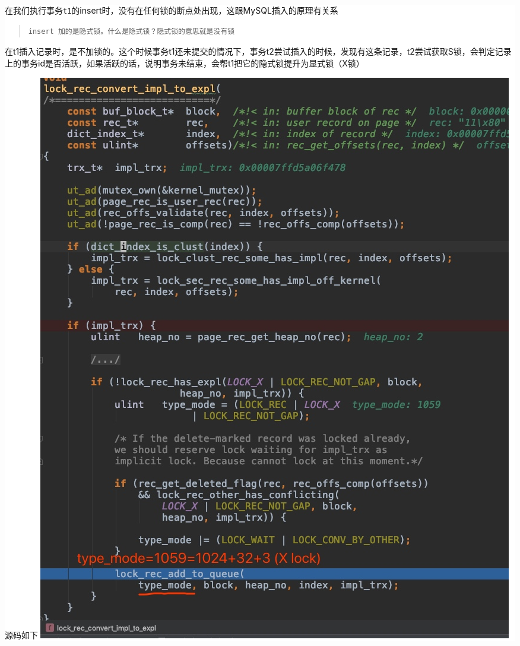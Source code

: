 在我们执行事务`t1`的insert时，没有在任何锁的断点处出现，这跟MySQL插入的原理有关系

> `insert 加的是隐式锁。什么是隐式锁？隐式锁的意思就是没有锁`

在t1插入记录时，是不加锁的。这个时候事务t1还未提交的情况下，事务t2尝试插入的时候，发现有这条记录，t2尝试获取S锁，会判定记录上的事务id是否活跃，如果活跃的话，说明事务未结束，会帮t1把它的隐式锁提升为显式锁（X锁）

源码如下
![](/media/15406248994609/15410360059022.jpg)
